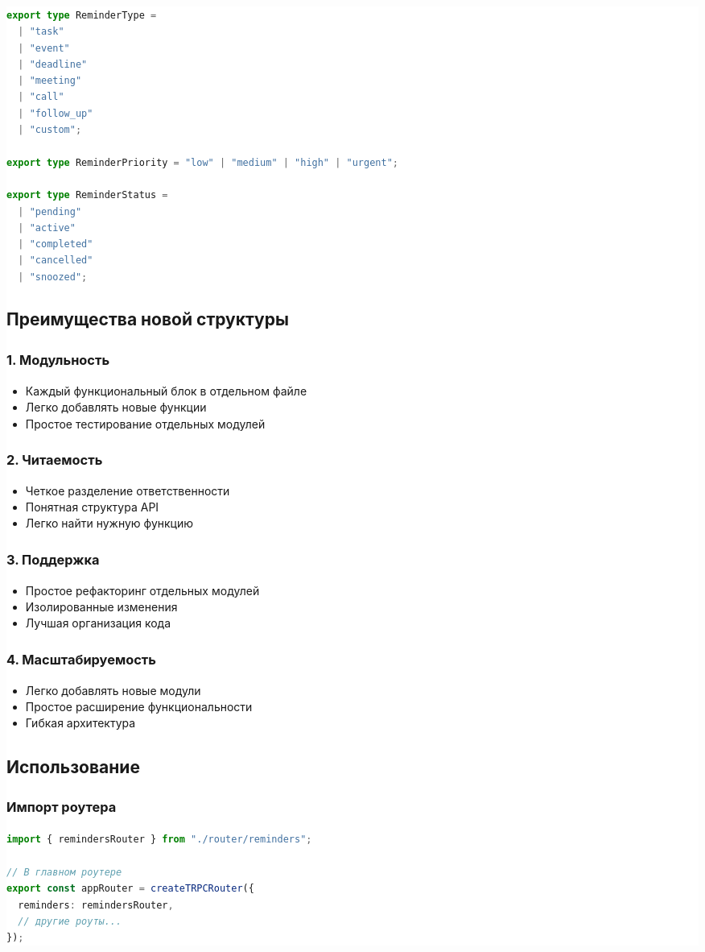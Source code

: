 ```typescript
export type ReminderType =
  | "task"
  | "event"
  | "deadline"
  | "meeting"
  | "call"
  | "follow_up"
  | "custom";

export type ReminderPriority = "low" | "medium" | "high" | "urgent";

export type ReminderStatus =
  | "pending"
  | "active"
  | "completed"
  | "cancelled"
  | "snoozed";
```

## Преимущества новой структуры

### 1. **Модульность**

- Каждый функциональный блок в отдельном файле
- Легко добавлять новые функции
- Простое тестирование отдельных модулей

### 2. **Читаемость**

- Четкое разделение ответственности
- Понятная структура API
- Легко найти нужную функцию

### 3. **Поддержка**

- Простое рефакторинг отдельных модулей
- Изолированные изменения
- Лучшая организация кода

### 4. **Масштабируемость**

- Легко добавлять новые модули
- Простое расширение функциональности
- Гибкая архитектура

## Использование

### Импорт роутера

```typescript
import { remindersRouter } from "./router/reminders";

// В главном роутере
export const appRouter = createTRPCRouter({
  reminders: remindersRouter,
  // другие роуты...
});
```
